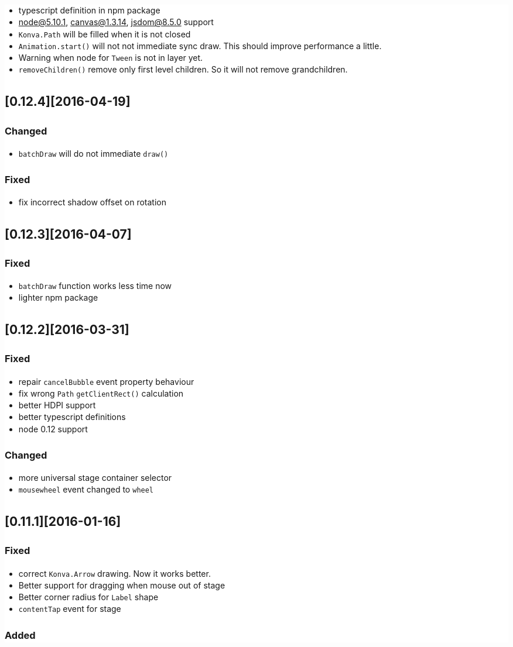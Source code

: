 * typescript definition in npm package
* node@5.10.1, canvas@1.3.14, jsdom@8.5.0 support
* `Konva.Path` will be filled when it is not closed
* `Animation.start()` will not not immediate sync draw. This should improve performance a little.
* Warning when node for `Tween` is not in layer yet.
* `removeChildren()` remove only first level children. So it will not remove grandchildren.

## [0.12.4][2016-04-19]

### Changed

* `batchDraw` will do not immediate `draw()`

### Fixed

* fix incorrect shadow offset on rotation

## [0.12.3][2016-04-07]

### Fixed

* `batchDraw` function works less time now
* lighter npm package

## [0.12.2][2016-03-31]

### Fixed

* repair `cancelBubble` event property behaviour
* fix wrong `Path` `getClientRect()` calculation
* better HDPI support
* better typescript definitions
* node 0.12 support

### Changed

* more universal stage container selector
* `mousewheel` event changed to `wheel`

## [0.11.1][2016-01-16]

### Fixed

* correct `Konva.Arrow` drawing. Now it works better.
* Better support for dragging when mouse out of stage
* Better corner radius for `Label` shape
* `contentTap` event for stage

### Added
